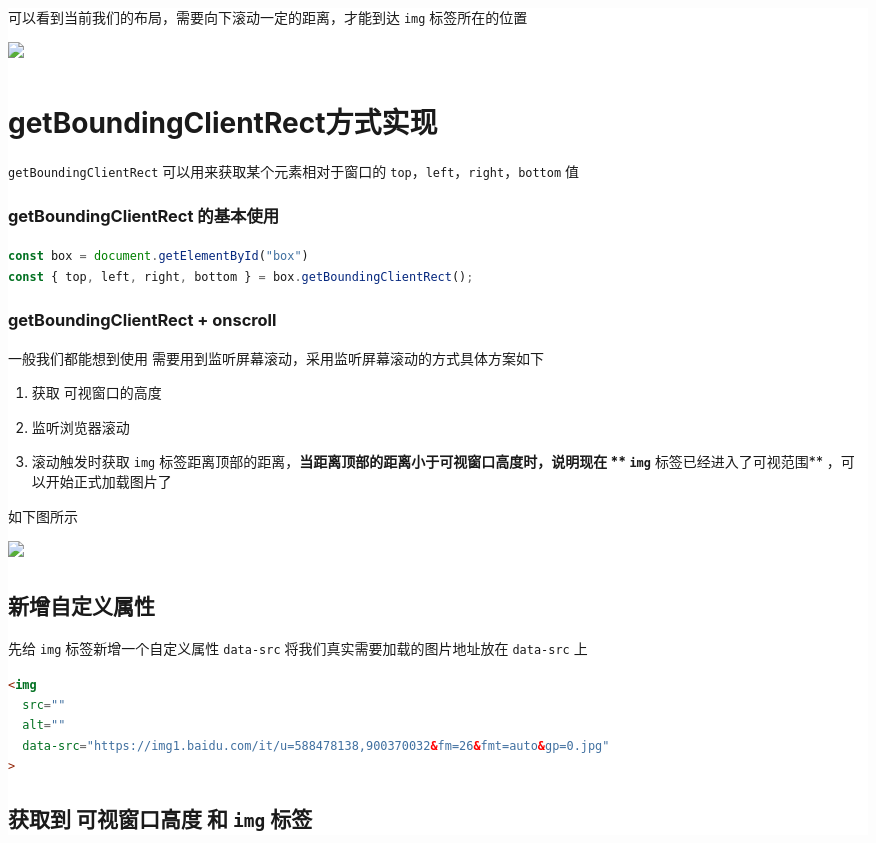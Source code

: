 

可以看到当前我们的布局，需要向下滚动一定的距离，才能到达 `img` 标签所在的位置



![](/image/javascript/图片懒加载原理/Snipaste_2021-07-18_19-09-21.png)


 



# getBoundingClientRect方式实现

`getBoundingClientRect` 可以用来获取某个元素相对于窗口的 `top`，`left`，`right`，`bottom` 值


### getBoundingClientRect 的基本使用

```TypeScript
const box = document.getElementById("box")
const { top, left, right, bottom } = box.getBoundingClientRect();
```



### getBoundingClientRect  + onscroll

一般我们都能想到使用 需要用到监听屏幕滚动，采用监听屏幕滚动的方式具体方案如下

1. 获取 可视窗口的高度

2. 监听浏览器滚动

3. 滚动触发时获取 `img` 标签距离顶部的距离，**当距离顶部的距离小于可视窗口高度时，说明现在 ** `img`** 标签已经进入了可视范围** ，可以开始正式加载图片了

如下图所示



![](/image/javascript/图片懒加载原理/Snipaste_2021-07-18_19-28-16.png)




##  新增自定义属性

先给 `img` 标签新增一个自定义属性 `data-src` 将我们真实需要加载的图片地址放在 `data-src` 上 

```HTML
<img 
  src="" 
  alt=""
  data-src="https://img1.baidu.com/it/u=588478138,900370032&fm=26&fmt=auto&gp=0.jpg"
>
```



## 获取到 可视窗口高度 和 `img` 标签
